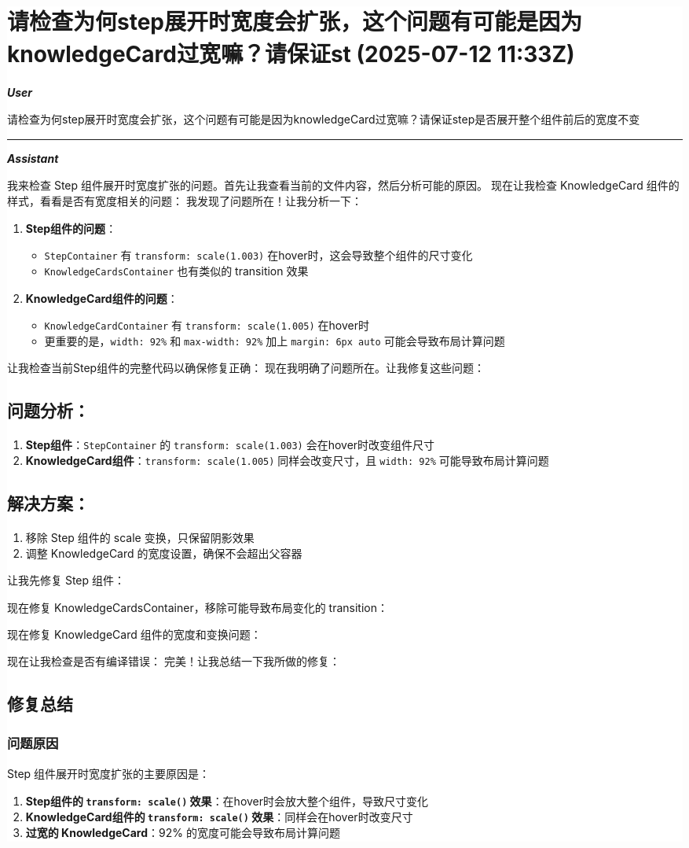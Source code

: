 

# 请检查为何step展开时宽度会扩张，这个问题有可能是因为knowledgeCard过宽嘛？请保证st (2025-07-12 11:33Z)

_**User**_

请检查为何step展开时宽度会扩张，这个问题有可能是因为knowledgeCard过宽嘛？请保证step是否展开整个组件前后的宽度不变

---

_**Assistant**_

我来检查 Step 组件展开时宽度扩张的问题。首先让我查看当前的文件内容，然后分析可能的原因。 现在让我检查 KnowledgeCard 组件的样式，看看是否有宽度相关的问题： 我发现了问题所在！让我分析一下：

1. **Step组件的问题**：
   - `StepContainer` 有 `transform: scale(1.003)` 在hover时，这会导致整个组件的尺寸变化
   - `KnowledgeCardsContainer` 也有类似的 transition 效果

2. **KnowledgeCard组件的问题**：
   - `KnowledgeCardContainer` 有 `transform: scale(1.005)` 在hover时
   - 更重要的是，`width: 92%` 和 `max-width: 92%` 加上 `margin: 6px auto` 可能会导致布局计算问题

让我检查当前Step组件的完整代码以确保修复正确： 现在我明确了问题所在。让我修复这些问题：

## 问题分析：
1. **Step组件**：`StepContainer` 的 `transform: scale(1.003)` 会在hover时改变组件尺寸
2. **KnowledgeCard组件**：`transform: scale(1.005)` 同样会改变尺寸，且 `width: 92%` 可能导致布局计算问题

## 解决方案：
1. 移除 Step 组件的 scale 变换，只保留阴影效果
2. 调整 KnowledgeCard 的宽度设置，确保不会超出父容器

让我先修复 Step 组件： 
```

```
现在修复 KnowledgeCardsContainer，移除可能导致布局变化的 transition： 
```

```
现在修复 KnowledgeCard 组件的宽度和变换问题： 
```

```
现在让我检查是否有编译错误： 完美！让我总结一下我所做的修复：

## 修复总结

### 问题原因
Step 组件展开时宽度扩张的主要原因是：

1. **Step组件的 `transform: scale()` 效果**：在hover时会放大整个组件，导致尺寸变化
2. **KnowledgeCard组件的 `transform: scale()` 效果**：同样会在hover时改变尺寸
3. **过宽的 KnowledgeCard**：92% 的宽度可能会导致布局计算问题
